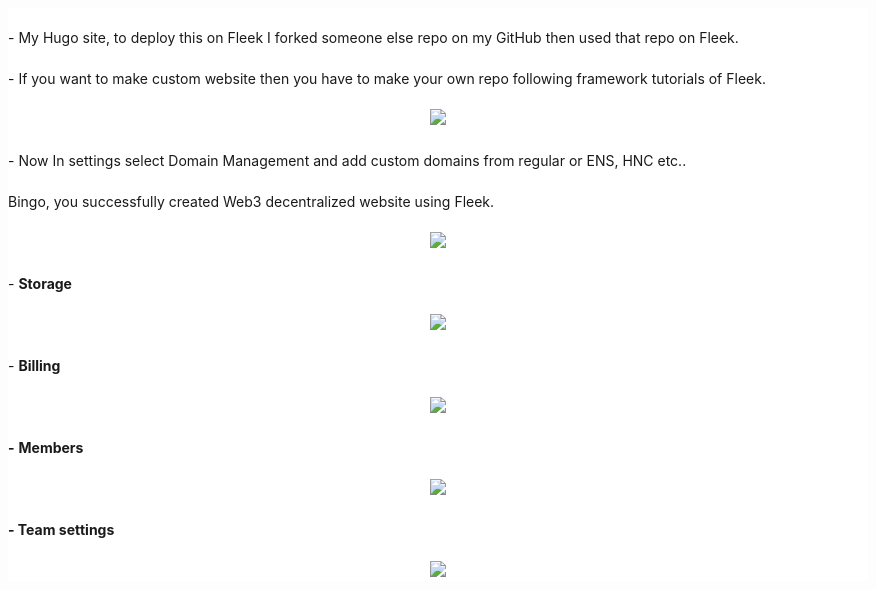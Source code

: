 </div><br></div><div>- My Hugo site, to deploy this on Fleek I forked someone else repo on my GitHub then used that repo on Fleek.</div><div><br></div><div>- If you want to make custom website then you have to make your own repo following framework tutorials of Fleek.</div><div><br></div><div><div class="separator" style="clear: both; text-align: center;">
  <a href="https://lh3.googleusercontent.com/-jS7c5MX1PEY/Yk84AArywZI/AAAAAAAAKDY/JMjrPNsksQ4nLid5PxaPthuRNt4ydnP6ACNcBGAsYHQ/s1600/1649358844372527-20.png" style="margin-left: 1em; margin-right: 1em;">
    <img border="0" src="https://lh3.googleusercontent.com/-jS7c5MX1PEY/Yk84AArywZI/AAAAAAAAKDY/JMjrPNsksQ4nLid5PxaPthuRNt4ydnP6ACNcBGAsYHQ/s1600/1649358844372527-20.png" width="400">
  </a>
</div><br></div><div>- Now In settings select Domain Management and add custom domains from regular or ENS, HNC etc..</div><div><br></div><div>Bingo, you successfully created Web3 decentralized website using Fleek.</div><div><br></div><div><div class="separator" style="clear: both; text-align: center;">
  <a href="https://lh3.googleusercontent.com/-wnmA8je4KUs/Yk83-8LEWbI/AAAAAAAAKDU/E8v-O3psl30pTd40VWQHUwDzOgKI79hnACNcBGAsYHQ/s1600/1649358840719062-21.png" style="margin-left: 1em; margin-right: 1em;">
    <img border="0" src="https://lh3.googleusercontent.com/-wnmA8je4KUs/Yk83-8LEWbI/AAAAAAAAKDU/E8v-O3psl30pTd40VWQHUwDzOgKI79hnACNcBGAsYHQ/s1600/1649358840719062-21.png" width="400">
  </a>
</div><br></div><div>- <b>Storage</b></div><div><b><br></b></div><div><b><div class="separator" style="clear: both; text-align: center;">
  <a href="https://lh3.googleusercontent.com/-g0z-zqwT5yQ/Yk83-FVeyxI/AAAAAAAAKDQ/Oe2bXEdccHY0Pviv0Pkz-6VBFbDgUqgywCNcBGAsYHQ/s1600/1649358836160434-22.png" style="margin-left: 1em; margin-right: 1em;">
    <img border="0" src="https://lh3.googleusercontent.com/-g0z-zqwT5yQ/Yk83-FVeyxI/AAAAAAAAKDQ/Oe2bXEdccHY0Pviv0Pkz-6VBFbDgUqgywCNcBGAsYHQ/s1600/1649358836160434-22.png" width="400">
  </a>
</div><br></b></div><div>- <b>Billing</b></div><div><br></div><div><div class="separator" style="clear: both; text-align: center;">
  <a href="https://lh3.googleusercontent.com/-2yA2nuodWHQ/Yk838zd9VPI/AAAAAAAAKDM/06drYlvqgBgSO_FFsugmNmNomaxc2ui9wCNcBGAsYHQ/s1600/1649358832804516-23.png" style="margin-left: 1em; margin-right: 1em;">
    <img border="0" src="https://lh3.googleusercontent.com/-2yA2nuodWHQ/Yk838zd9VPI/AAAAAAAAKDM/06drYlvqgBgSO_FFsugmNmNomaxc2ui9wCNcBGAsYHQ/s1600/1649358832804516-23.png" width="400">
  </a>
</div><br></div><div><b>-</b> <b>Members</b></div><div><b><br></b></div><div><b><div class="separator" style="clear: both; text-align: center;">
  <a href="https://lh3.googleusercontent.com/-mIPVQuh0E6s/Yk8375aXlhI/AAAAAAAAKDI/b5hDR_djBZUlmAGGT910XRNIbW9OOh3uwCNcBGAsYHQ/s1600/1649358828303593-24.png" style="margin-left: 1em; margin-right: 1em;">
    <img border="0" src="https://lh3.googleusercontent.com/-mIPVQuh0E6s/Yk8375aXlhI/AAAAAAAAKDI/b5hDR_djBZUlmAGGT910XRNIbW9OOh3uwCNcBGAsYHQ/s1600/1649358828303593-24.png" width="400">
  </a>
</div><br></b></div><div><b>- Team settings</b></div><div><b><br></b></div><div><b><div class="separator" style="clear: both; text-align: center;">
  <a href="https://lh3.googleusercontent.com/-WoHDSc4KH4w/Yk836s3wlRI/AAAAAAAAKDE/KAsK4nJlIycEvtVr2PCeFQHXBGzd24s7wCNcBGAsYHQ/s1600/1649358823046548-25.png" style="margin-left: 1em; margin-right: 1em;">
    <img border="0" src="https://lh3.googleusercontent.com/-WoHDSc4KH4w/Yk836s3wlRI/AAAAAAAAKDE/KAsK4nJlIycEvtVr2PCeFQHXBGzd24s7wCNcBGAsYHQ/s1600/1649358823046548-25.png" width="400">
  </a>